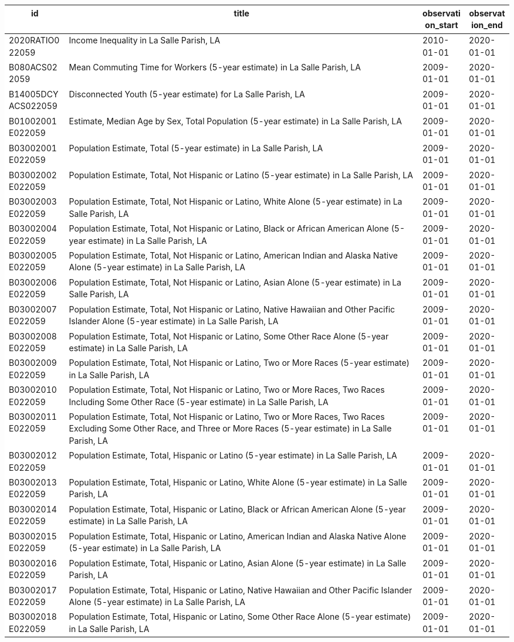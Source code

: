 | id                        | title                                                                                                                                                                        | observation_start   | observation_end   |
|---------------------------|------------------------------------------------------------------------------------------------------------------------------------------------------------------------------|---------------------|-------------------|
| 2020RATIO022059           | Income Inequality in La Salle Parish, LA                                                                                                                                     | 2010-01-01          | 2020-01-01        |
| B080ACS022059             | Mean Commuting Time for Workers (5-year estimate) in La Salle Parish, LA                                                                                                     | 2009-01-01          | 2020-01-01        |
| B14005DCYACS022059        | Disconnected Youth (5-year estimate) for La Salle Parish, LA                                                                                                                 | 2009-01-01          | 2020-01-01        |
| B01002001E022059          | Estimate, Median Age by Sex, Total Population (5-year estimate) in La Salle Parish, LA                                                                                       | 2009-01-01          | 2020-01-01        |
| B03002001E022059          | Population Estimate, Total (5-year estimate) in La Salle Parish, LA                                                                                                          | 2009-01-01          | 2020-01-01        |
| B03002002E022059          | Population Estimate, Total, Not Hispanic or Latino (5-year estimate) in La Salle Parish, LA                                                                                  | 2009-01-01          | 2020-01-01        |
| B03002003E022059          | Population Estimate, Total, Not Hispanic or Latino, White Alone (5-year estimate) in La Salle Parish, LA                                                                     | 2009-01-01          | 2020-01-01        |
| B03002004E022059          | Population Estimate, Total, Not Hispanic or Latino, Black or African American Alone (5-year estimate) in La Salle Parish, LA                                                 | 2009-01-01          | 2020-01-01        |
| B03002005E022059          | Population Estimate, Total, Not Hispanic or Latino, American Indian and Alaska Native Alone (5-year estimate) in La Salle Parish, LA                                         | 2009-01-01          | 2020-01-01        |
| B03002006E022059          | Population Estimate, Total, Not Hispanic or Latino, Asian Alone (5-year estimate) in La Salle Parish, LA                                                                     | 2009-01-01          | 2020-01-01        |
| B03002007E022059          | Population Estimate, Total, Not Hispanic or Latino, Native Hawaiian and Other Pacific Islander Alone (5-year estimate) in La Salle Parish, LA                                | 2009-01-01          | 2020-01-01        |
| B03002008E022059          | Population Estimate, Total, Not Hispanic or Latino, Some Other Race Alone (5-year estimate) in La Salle Parish, LA                                                           | 2009-01-01          | 2020-01-01        |
| B03002009E022059          | Population Estimate, Total, Not Hispanic or Latino, Two or More Races (5-year estimate) in La Salle Parish, LA                                                               | 2009-01-01          | 2020-01-01        |
| B03002010E022059          | Population Estimate, Total, Not Hispanic or Latino, Two or More Races, Two Races Including Some Other Race (5-year estimate) in La Salle Parish, LA                          | 2009-01-01          | 2020-01-01        |
| B03002011E022059          | Population Estimate, Total, Not Hispanic or Latino, Two or More Races, Two Races Excluding Some Other Race, and Three or More Races (5-year estimate) in La Salle Parish, LA | 2009-01-01          | 2020-01-01        |
| B03002012E022059          | Population Estimate, Total, Hispanic or Latino (5-year estimate) in La Salle Parish, LA                                                                                      | 2009-01-01          | 2020-01-01        |
| B03002013E022059          | Population Estimate, Total, Hispanic or Latino, White Alone (5-year estimate) in La Salle Parish, LA                                                                         | 2009-01-01          | 2020-01-01        |
| B03002014E022059          | Population Estimate, Total, Hispanic or Latino, Black or African American Alone (5-year estimate) in La Salle Parish, LA                                                     | 2009-01-01          | 2020-01-01        |
| B03002015E022059          | Population Estimate, Total, Hispanic or Latino, American Indian and Alaska Native Alone (5-year estimate) in La Salle Parish, LA                                             | 2009-01-01          | 2020-01-01        |
| B03002016E022059          | Population Estimate, Total, Hispanic or Latino, Asian Alone (5-year estimate) in La Salle Parish, LA                                                                         | 2009-01-01          | 2020-01-01        |
| B03002017E022059          | Population Estimate, Total, Hispanic or Latino, Native Hawaiian and Other Pacific Islander Alone (5-year estimate) in La Salle Parish, LA                                    | 2009-01-01          | 2020-01-01        |
| B03002018E022059          | Population Estimate, Total, Hispanic or Latino, Some Other Race Alone (5-year estimate) in La Salle Parish, LA                                                               | 2009-01-01          | 2020-01-01        |
